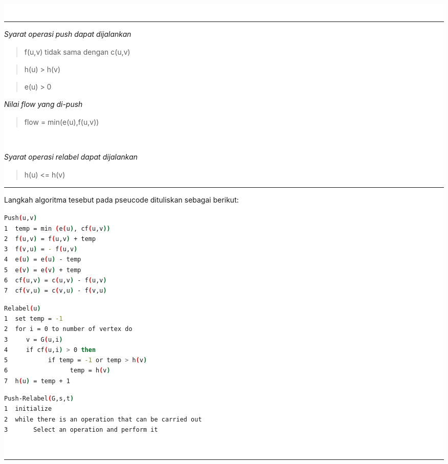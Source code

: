 
<br> 

---

*Syarat operasi push dapat dijalankan*

> f(u,v) tidak sama dengan c(u,v)

> h(u) > h(v)

> e(u) > 0

*Nilai flow yang di-push*

> flow = min(e(u),f(u,v))

<br>

*Syarat operasi relabel dapat dijalankan*

> h(u) <= h(v)

---

Langkah algoritma tesebut pada pseucode dituliskan sebagai berikut:

```sh
Push(u,v)
1  temp = min (e(u), cf(u,v))
2  f(u,v) = f(u,v) + temp
3  f(v,u) = - f(u,v)
4  e(u) = e(u) - temp
5  e(v) = e(v) + temp
6  cf(u,v) = c(u,v) - f(u,v)
7  cf(v,u) = c(v,u) - f(v,u)
```

```sh
Relabel(u)
1  set temp = -1
2  for i = 0 to number of vertex do
3     v = G(u,i)
4     if cf(u,i) > 0 then
5           if temp = -1 or temp > h(v)
6                 temp = h(v)
7  h(u) = temp + 1
```

```sh
Push-Relabel(G,s,t)
1  initialize
2  while there is an operation that can be carried out
3       Select an operation and perform it
```

<br>

---
